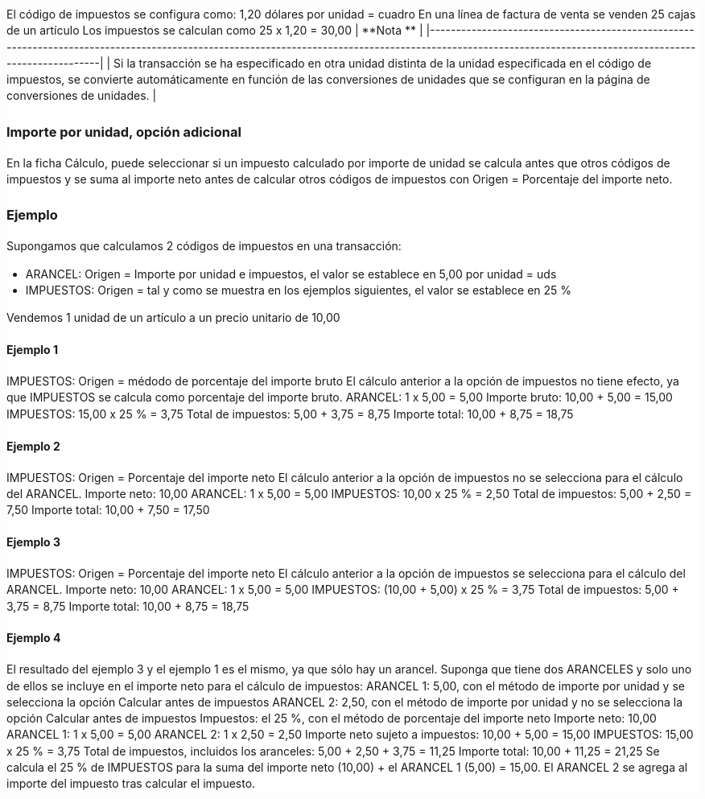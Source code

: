 El código de impuestos se configura como: 1,20 dólares por unidad = cuadro En una línea de factura de venta se venden 25 cajas de un artículo Los impuestos se calculan como 25 x 1,20 = 30,00
| **Nota **                                                                                                                                                                                                 |
|----------------------------------------------------------------------------------------------------------------------------------------------------------------------------------------------------------|
| Si la transacción se ha especificado en otra unidad distinta de la unidad especificada en el código de impuestos, se convierte automáticamente en función de las conversiones de unidades que se configuran en la página de conversiones de unidades. |

###  <a name="amount-per-unit-additional-option"></a> Importe por unidad, opción adicional

En la ficha Cálculo, puede seleccionar si un impuesto calculado por importe de unidad se calcula antes que otros códigos de impuestos y se suma al importe neto antes de calcular otros códigos de impuestos con Origen = Porcentaje del importe neto.

### <a name="examples"></a>Ejemplo

Supongamos que calculamos 2 códigos de impuestos en una transacción:

-   ARANCEL: Origen = Importe por unidad e impuestos, el valor se establece en 5,00 por unidad = uds
-   IMPUESTOS: Origen = tal y como se muestra en los ejemplos siguientes, el valor se establece en 25 %

Vendemos 1 unidad de un artículo a un precio unitario de 10,00
#### <a name="example-1"></a>Ejemplo 1

IMPUESTOS: Origen = médodo de porcentaje del importe bruto El cálculo anterior a la opción de impuestos no tiene efecto, ya que IMPUESTOS se calcula como porcentaje del importe bruto. ARANCEL: 1 x 5,00 = 5,00 Importe bruto: 10,00 + 5,00 = 15,00 IMPUESTOS: 15,00 x 25 % = 3,75 Total de impuestos: 5,00 + 3,75 = 8,75 Importe total: 10,00 + 8,75 = 18,75

#### <a name="example-2"></a>Ejemplo 2

IMPUESTOS: Origen = Porcentaje del importe neto El cálculo anterior a la opción de impuestos no se selecciona para el cálculo del ARANCEL. Importe neto: 10,00 ARANCEL: 1 x 5,00 = 5,00 IMPUESTOS: 10,00 x 25 % = 2,50 Total de impuestos: 5,00 + 2,50 = 7,50 Importe total: 10,00 + 7,50 = 17,50

#### <a name="example-3"></a>Ejemplo 3

IMPUESTOS: Origen = Porcentaje del importe neto El cálculo anterior a la opción de impuestos se selecciona para el cálculo del ARANCEL. Importe neto: 10,00 ARANCEL: 1 x 5,00 = 5,00 IMPUESTOS: (10,00 + 5,00) x 25 % = 3,75 Total de impuestos: 5,00 + 3,75 = 8,75 Importe total: 10,00 + 8,75 = 18,75

#### <a name="example-4"></a>Ejemplo 4

El resultado del ejemplo 3 y el ejemplo 1 es el mismo, ya que sólo hay un arancel. Suponga que tiene dos ARANCELES y solo uno de ellos se incluye en el importe neto para el cálculo de impuestos: ARANCEL 1: 5,00, con el método de importe por unidad y se selecciona la opción Calcular antes de impuestos ARANCEL 2: 2,50, con el método de importe por unidad y no se selecciona la opción Calcular antes de impuestos Impuestos: el 25 %, con el método de porcentaje del importe neto Importe neto: 10,00 ARANCEL 1: 1 x 5,00 = 5,00 ARANCEL 2: 1 x 2,50 = 2,50 Importe neto sujeto a impuestos: 10,00 + 5,00 = 15,00 IMPUESTOS: 15,00 x 25 % = 3,75 Total de impuestos, incluidos los aranceles: 5,00 + 2,50 + 3,75 = 11,25 Importe total: 10,00 + 11,25 = 21,25 Se calcula el 25 % de IMPUESTOS para la suma del importe neto (10,00) + el ARANCEL 1 (5,00) = 15,00. El ARANCEL 2 se agrega al importe del impuesto tras calcular el impuesto.
